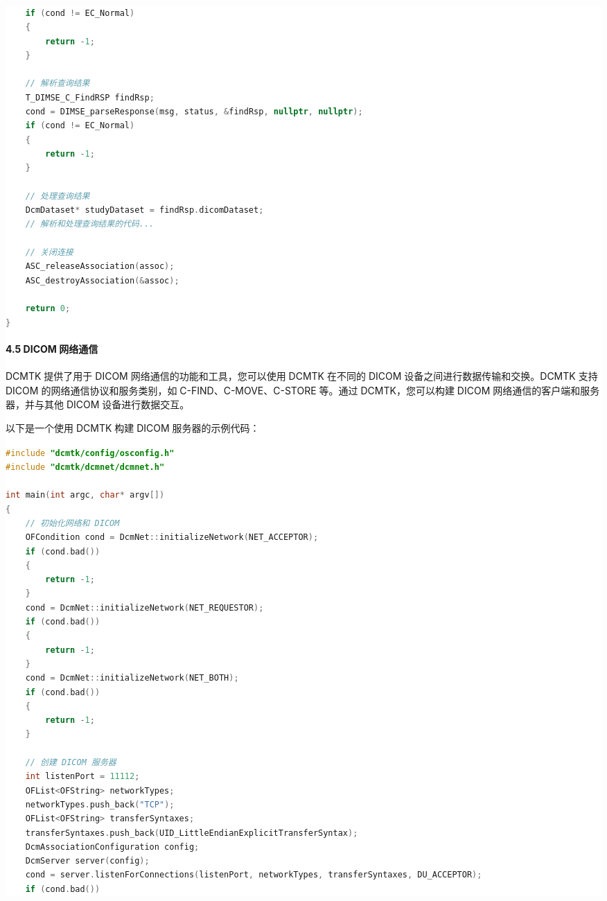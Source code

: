 ```cpp
    if (cond != EC_Normal)
    {
        return -1;
    }

    // 解析查询结果
    T_DIMSE_C_FindRSP findRsp;
    cond = DIMSE_parseResponse(msg, status, &findRsp, nullptr, nullptr);
    if (cond != EC_Normal)
    {
        return -1;
    }

    // 处理查询结果
    DcmDataset* studyDataset = findRsp.dicomDataset;
    // 解析和处理查询结果的代码...

    // 关闭连接
    ASC_releaseAssociation(assoc);
    ASC_destroyAssociation(&assoc);

    return 0;
}
```

#### 4.5 DICOM 网络通信
DCMTK 提供了用于 DICOM 网络通信的功能和工具，您可以使用 DCMTK 在不同的 DICOM 设备之间进行数据传输和交换。DCMTK 支持 DICOM 的网络通信协议和服务类别，如 C-FIND、C-MOVE、C-STORE 等。通过 DCMTK，您可以构建 DICOM 网络通信的客户端和服务器，并与其他 DICOM 设备进行数据交互。

以下是一个使用 DCMTK 构建 DICOM 服务器的示例代码：

```cpp
#include "dcmtk/config/osconfig.h"
#include "dcmtk/dcmnet/dcmnet.h"

int main(int argc, char* argv[])
{
    // 初始化网络和 DICOM
    OFCondition cond = DcmNet::initializeNetwork(NET_ACCEPTOR);
    if (cond.bad())
    {
        return -1;
    }
    cond = DcmNet::initializeNetwork(NET_REQUESTOR);
    if (cond.bad())
    {
        return -1;
    }
    cond = DcmNet::initializeNetwork(NET_BOTH);
    if (cond.bad())
    {
        return -1;
    }

    // 创建 DICOM 服务器
    int listenPort = 11112;
    OFList<OFString> networkTypes;
    networkTypes.push_back("TCP");
    OFList<OFString> transferSyntaxes;
    transferSyntaxes.push_back(UID_LittleEndianExplicitTransferSyntax);
    DcmAssociationConfiguration config;
    DcmServer server(config);
    cond = server.listenForConnections(listenPort, networkTypes, transferSyntaxes, DU_ACCEPTOR);
    if (cond.bad())
```